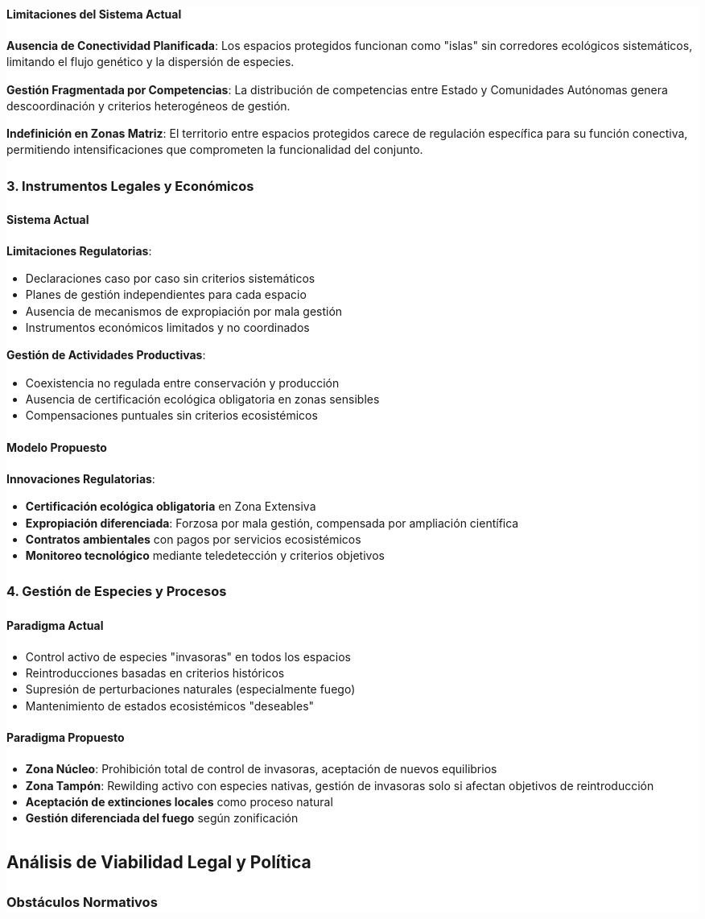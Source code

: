 #### Limitaciones del Sistema Actual

**Ausencia de Conectividad Planificada**: Los espacios protegidos funcionan como "islas" sin corredores ecológicos sistemáticos, limitando el flujo genético y la dispersión de especies.

**Gestión Fragmentada por Competencias**: La distribución de competencias entre Estado y Comunidades Autónomas genera descoordinación y criterios heterogéneos de gestión.

**Indefinición en Zonas Matriz**: El territorio entre espacios protegidos carece de regulación específica para su función conectiva, permitiendo intensificaciones que comprometen la funcionalidad del conjunto.

### 3. Instrumentos Legales y Económicos

#### Sistema Actual

**Limitaciones Regulatorias**:
- Declaraciones caso por caso sin criterios sistemáticos
- Planes de gestión independientes para cada espacio
- Ausencia de mecanismos de expropiación por mala gestión
- Instrumentos económicos limitados y no coordinados

**Gestión de Actividades Productivas**:
- Coexistencia no regulada entre conservación y producción
- Ausencia de certificación ecológica obligatoria en zonas sensibles
- Compensaciones puntuales sin criterios ecosistémicos

#### Modelo Propuesto

**Innovaciones Regulatorias**:
- **Certificación ecológica obligatoria** en Zona Extensiva
- **Expropiación diferenciada**: Forzosa por mala gestión, compensada por ampliación científica
- **Contratos ambientales** con pagos por servicios ecosistémicos
- **Monitoreo tecnológico** mediante teledetección y criterios objetivos

### 4. Gestión de Especies y Procesos

#### Paradigma Actual
- Control activo de especies "invasoras" en todos los espacios
- Reintroducciones basadas en criterios históricos
- Supresión de perturbaciones naturales (especialmente fuego)
- Mantenimiento de estados ecosistémicos "deseables"

#### Paradigma Propuesto
- **Zona Núcleo**: Prohibición total de control de invasoras, aceptación de nuevos equilibrios
- **Zona Tampón**: Rewilding activo con especies nativas, gestión de invasoras solo si afectan objetivos de reintroducción
- **Aceptación de extinciones locales** como proceso natural
- **Gestión diferenciada del fuego** según zonificación

## Análisis de Viabilidad Legal y Política

### Obstáculos Normativos
